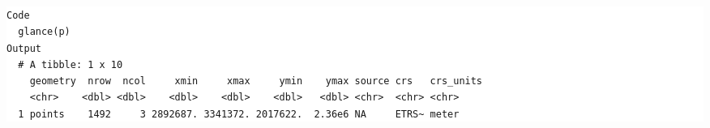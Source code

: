
    Code
      glance(p)
    Output
      # A tibble: 1 x 10
        geometry  nrow  ncol     xmin     xmax     ymin    ymax source crs   crs_units
        <chr>    <dbl> <dbl>    <dbl>    <dbl>    <dbl>   <dbl> <chr>  <chr> <chr>    
      1 points    1492     3 2892687. 3341372. 2017622.  2.36e6 NA     ETRS~ meter    

